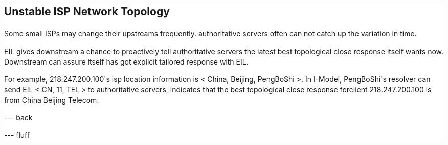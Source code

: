 ## Unstable ISP Network Topology

Some small ISPs may change their upstreams frequently. authoritative servers offen can not catch up the variation in time.

EIL gives downstream a chance to proactively tell authoritative servers the latest best topological close response itself wants now. Downstream can assure itself has got explicit tailored response with EIL.

For example, 218.247.200.100's isp location information is < China, Beijing, PengBoShi >. In I-Model, PengBoShi's resolver can send EIL < CN, 11, TEL > to authoritative servers, indicates that the best topological close response forclient 218.247.200.100 is from China Beijing Telecom.


--- back


--- fluff


